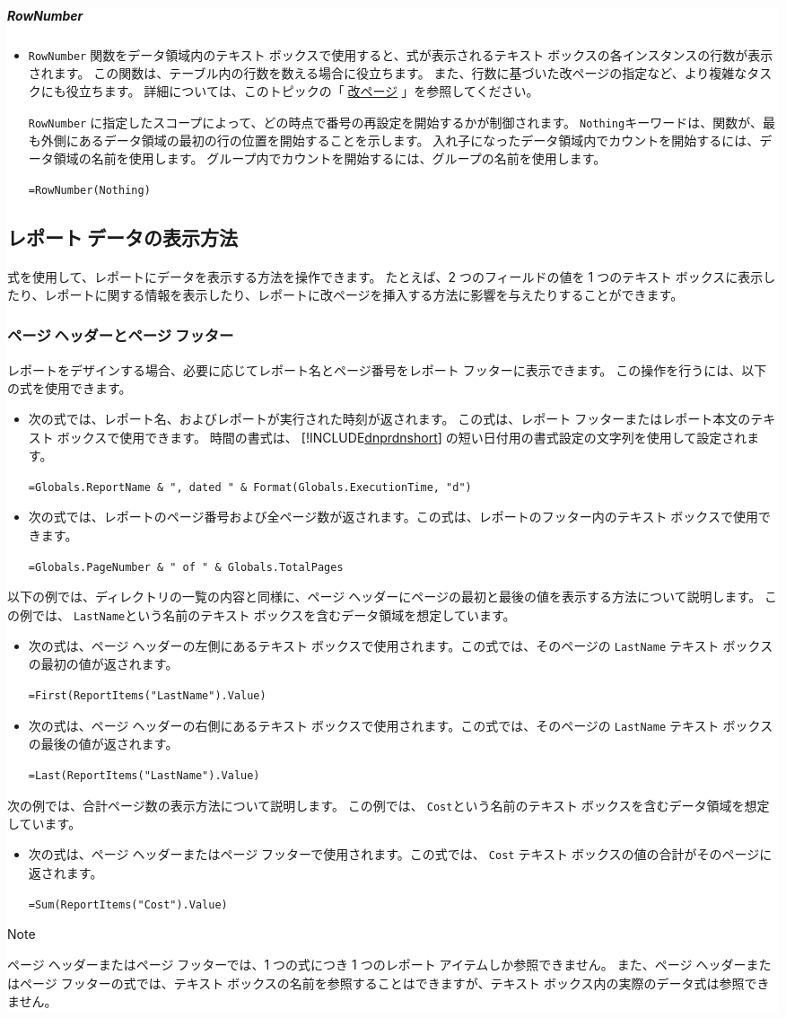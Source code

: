 #####  <a name="RowNumber"></a> RowNumber  
  
-   `RowNumber` 関数をデータ領域内のテキスト ボックスで使用すると、式が表示されるテキスト ボックスの各インスタンスの行数が表示されます。 この関数は、テーブル内の行数を数える場合に役立ちます。 また、行数に基づいた改ページの指定など、より複雑なタスクにも役立ちます。 詳細については、このトピックの「 [改ページ](#PageBreaks) 」を参照してください。  
  
     `RowNumber` に指定したスコープによって、どの時点で番号の再設定を開始するかが制御されます。 `Nothing`キーワードは、関数が、最も外側にあるデータ領域の最初の行の位置を開始することを示します。 入れ子になったデータ領域内でカウントを開始するには、データ領域の名前を使用します。 グループ内でカウントを開始するには、グループの名前を使用します。  
  
    ```  
    =RowNumber(Nothing)  
    ```  
  
##  <a name="AppearanceofReportData"></a> レポート データの表示方法  
 式を使用して、レポートにデータを表示する方法を操作できます。 たとえば、2 つのフィールドの値を 1 つのテキスト ボックスに表示したり、レポートに関する情報を表示したり、レポートに改ページを挿入する方法に影響を与えたりすることができます。  
  
###  <a name="PageHeadersandFooters"></a> ページ ヘッダーとページ フッター  
 レポートをデザインする場合、必要に応じてレポート名とページ番号をレポート フッターに表示できます。 この操作を行うには、以下の式を使用できます。  
  
-   次の式では、レポート名、およびレポートが実行された時刻が返されます。 この式は、レポート フッターまたはレポート本文のテキスト ボックスで使用できます。 時間の書式は、 [!INCLUDE[dnprdnshort](../../includes/dnprdnshort-md.md)] の短い日付用の書式設定の文字列を使用して設定されます。  
  
    ```  
    =Globals.ReportName & ", dated " & Format(Globals.ExecutionTime, "d")  
    ```  
  
-   次の式では、レポートのページ番号および全ページ数が返されます。この式は、レポートのフッター内のテキスト ボックスで使用できます。  
  
    ```  
    =Globals.PageNumber & " of " & Globals.TotalPages  
    ```  
  
 以下の例では、ディレクトリの一覧の内容と同様に、ページ ヘッダーにページの最初と最後の値を表示する方法について説明します。 この例では、 `LastName`という名前のテキスト ボックスを含むデータ領域を想定しています。  
  
-   次の式は、ページ ヘッダーの左側にあるテキスト ボックスで使用されます。この式では、そのページの `LastName` テキスト ボックスの最初の値が返されます。  
  
    ```  
    =First(ReportItems("LastName").Value)  
    ```  
  
-   次の式は、ページ ヘッダーの右側にあるテキスト ボックスで使用されます。この式では、そのページの `LastName` テキスト ボックスの最後の値が返されます。  
  
    ```  
    =Last(ReportItems("LastName").Value)  
    ```  
  
 次の例では、合計ページ数の表示方法について説明します。 この例では、 `Cost`という名前のテキスト ボックスを含むデータ領域を想定しています。  
  
-   次の式は、ページ ヘッダーまたはページ フッターで使用されます。この式では、 `Cost` テキスト ボックスの値の合計がそのページに返されます。  
  
    ```  
    =Sum(ReportItems("Cost").Value)  
    ```  
  
> [!NOTE]  
>  ページ ヘッダーまたはページ フッターでは、1 つの式につき 1 つのレポート アイテムしか参照できません。 また、ページ ヘッダーまたはページ フッターの式では、テキスト ボックスの名前を参照することはできますが、テキスト ボックス内の実際のデータ式は参照できません。  
  